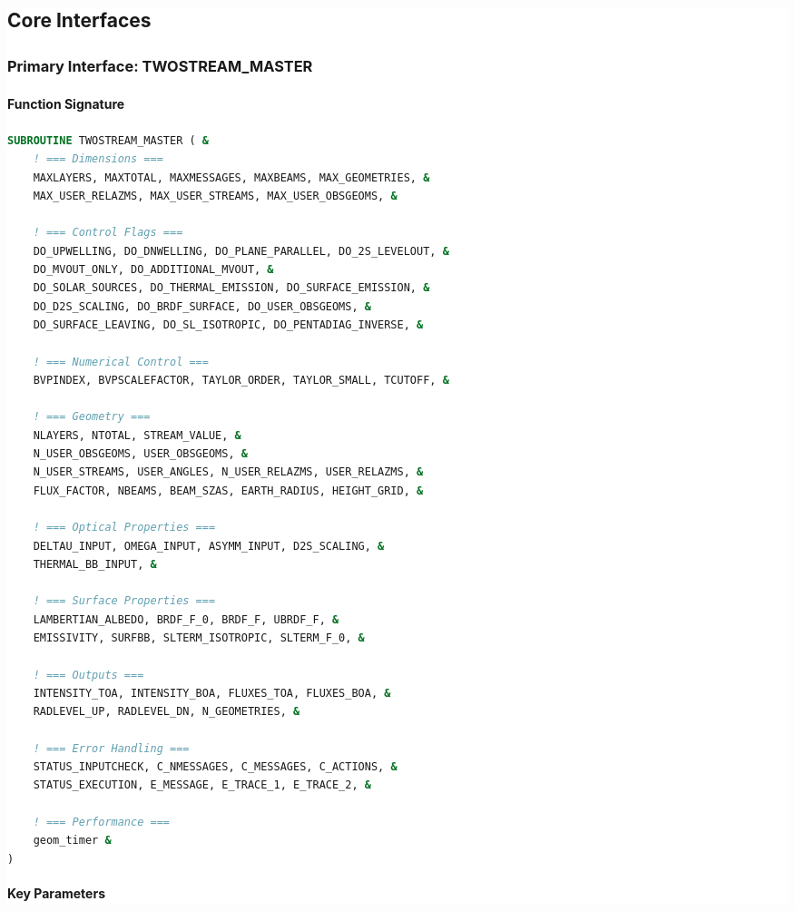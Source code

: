 
## Core Interfaces

### Primary Interface: TWOSTREAM_MASTER

#### Function Signature
```fortran
SUBROUTINE TWOSTREAM_MASTER ( &
    ! === Dimensions ===
    MAXLAYERS, MAXTOTAL, MAXMESSAGES, MAXBEAMS, MAX_GEOMETRIES, &
    MAX_USER_RELAZMS, MAX_USER_STREAMS, MAX_USER_OBSGEOMS, &
    
    ! === Control Flags ===
    DO_UPWELLING, DO_DNWELLING, DO_PLANE_PARALLEL, DO_2S_LEVELOUT, &
    DO_MVOUT_ONLY, DO_ADDITIONAL_MVOUT, &
    DO_SOLAR_SOURCES, DO_THERMAL_EMISSION, DO_SURFACE_EMISSION, &
    DO_D2S_SCALING, DO_BRDF_SURFACE, DO_USER_OBSGEOMS, &
    DO_SURFACE_LEAVING, DO_SL_ISOTROPIC, DO_PENTADIAG_INVERSE, &
    
    ! === Numerical Control ===
    BVPINDEX, BVPSCALEFACTOR, TAYLOR_ORDER, TAYLOR_SMALL, TCUTOFF, &
    
    ! === Geometry ===
    NLAYERS, NTOTAL, STREAM_VALUE, &
    N_USER_OBSGEOMS, USER_OBSGEOMS, &
    N_USER_STREAMS, USER_ANGLES, N_USER_RELAZMS, USER_RELAZMS, &
    FLUX_FACTOR, NBEAMS, BEAM_SZAS, EARTH_RADIUS, HEIGHT_GRID, &
    
    ! === Optical Properties ===
    DELTAU_INPUT, OMEGA_INPUT, ASYMM_INPUT, D2S_SCALING, &
    THERMAL_BB_INPUT, &
    
    ! === Surface Properties ===
    LAMBERTIAN_ALBEDO, BRDF_F_0, BRDF_F, UBRDF_F, &
    EMISSIVITY, SURFBB, SLTERM_ISOTROPIC, SLTERM_F_0, &
    
    ! === Outputs ===
    INTENSITY_TOA, INTENSITY_BOA, FLUXES_TOA, FLUXES_BOA, &
    RADLEVEL_UP, RADLEVEL_DN, N_GEOMETRIES, &
    
    ! === Error Handling ===
    STATUS_INPUTCHECK, C_NMESSAGES, C_MESSAGES, C_ACTIONS, &
    STATUS_EXECUTION, E_MESSAGE, E_TRACE_1, E_TRACE_2, &
    
    ! === Performance ===
    geom_timer &
)
```

#### Key Parameters
